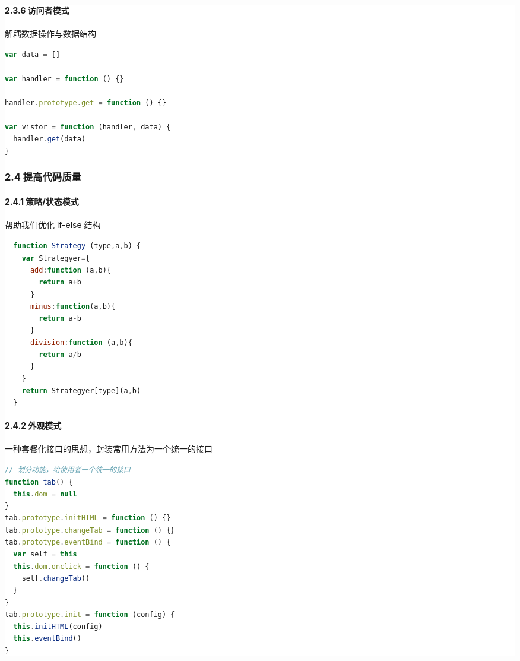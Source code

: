 #### 2.3.6 访问者模式

解耦数据操作与数据结构

```javascript
var data = []

var handler = function () {}

handler.prototype.get = function () {}

var vistor = function (handler, data) {
  handler.get(data)
}
```

### 2.4 提高代码质量

#### 2.4.1 策略/状态模式

帮助我们优化 if-else 结构

```javascript
  function Strategy (type,a,b) {
    var Strategyer={
      add:function (a,b){
        return a+b
      }
      minus:function(a,b){
        return a-b
      }
      division:function (a,b){
        return a/b
      }
    }
    return Strategyer[type](a,b)
  }
```

#### 2.4.2 外观模式

一种套餐化接口的思想，封装常用方法为一个统一的接口

```javascript
// 划分功能，给使用者一个统一的接口
function tab() {
  this.dom = null
}
tab.prototype.initHTML = function () {}
tab.prototype.changeTab = function () {}
tab.prototype.eventBind = function () {
  var self = this
  this.dom.onclick = function () {
    self.changeTab()
  }
}
tab.prototype.init = function (config) {
  this.initHTML(config)
  this.eventBind()
}
```
